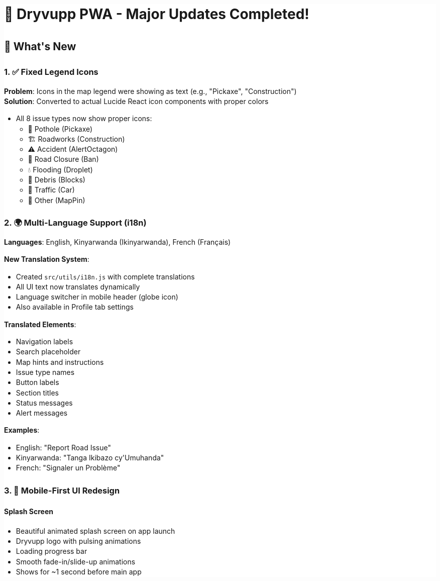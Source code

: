 # 🎉 Dryvupp PWA - Major Updates Completed!

## 📱 What's New

### 1. ✅ Fixed Legend Icons

**Problem**: Icons in the map legend were showing as text (e.g., "Pickaxe", "Construction")  
**Solution**: Converted to actual Lucide React icon components with proper colors

- All 8 issue types now show proper icons:
  - 🔨 Pothole (Pickaxe)
  - 🏗️ Roadworks (Construction)
  - ⚠️ Accident (AlertOctagon)
  - 🚫 Road Closure (Ban)
  - 💧 Flooding (Droplet)
  - 🧱 Debris (Blocks)
  - 🚗 Traffic (Car)
  - 📍 Other (MapPin)

### 2. 🌍 Multi-Language Support (i18n)

**Languages**: English, Kinyarwanda (Ikinyarwanda), French (Français)

**New Translation System**:

- Created `src/utils/i18n.js` with complete translations
- All UI text now translates dynamically
- Language switcher in mobile header (globe icon)
- Also available in Profile tab settings

**Translated Elements**:

- Navigation labels
- Search placeholder
- Map hints and instructions
- Issue type names
- Button labels
- Section titles
- Status messages
- Alert messages

**Examples**:

- English: "Report Road Issue"
- Kinyarwanda: "Tanga Ikibazo cy'Umuhanda"
- French: "Signaler un Problème"

### 3. 📱 Mobile-First UI Redesign

#### **Splash Screen**

- Beautiful animated splash screen on app launch
- Dryvupp logo with pulsing animations
- Loading progress bar
- Smooth fade-in/slide-up animations
- Shows for ~1 second before main app
